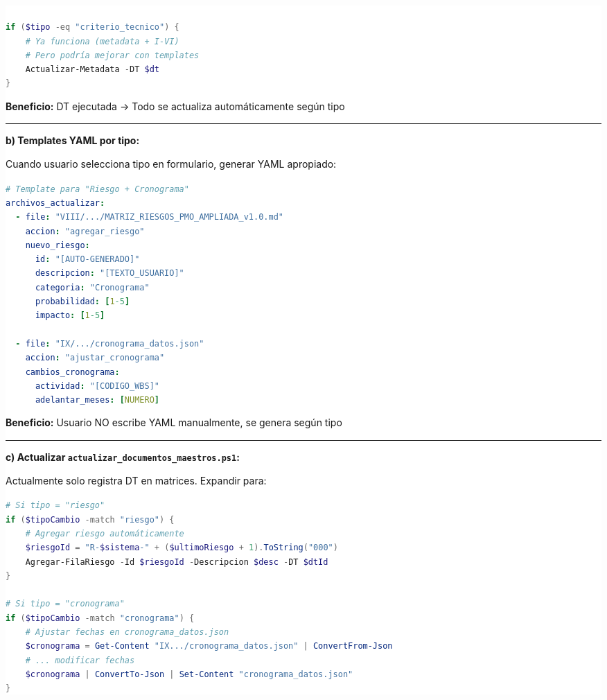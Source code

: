 ```powershell

if ($tipo -eq "criterio_tecnico") {
    # Ya funciona (metadata + I-VI)
    # Pero podría mejorar con templates
    Actualizar-Metadata -DT $dt
}
```

**Beneficio:** DT ejecutada → Todo se actualiza automáticamente según tipo

---

**b) Templates YAML por tipo:**

Cuando usuario selecciona tipo en formulario, generar YAML apropiado:

```yaml
# Template para "Riesgo + Cronograma"
archivos_actualizar:
  - file: "VIII/.../MATRIZ_RIESGOS_PMO_AMPLIADA_v1.0.md"
    accion: "agregar_riesgo"
    nuevo_riesgo:
      id: "[AUTO-GENERADO]"
      descripcion: "[TEXTO_USUARIO]"
      categoria: "Cronograma"
      probabilidad: [1-5]
      impacto: [1-5]
      
  - file: "IX/.../cronograma_datos.json"
    accion: "ajustar_cronograma"
    cambios_cronograma:
      actividad: "[CODIGO_WBS]"
      adelantar_meses: [NUMERO]
```

**Beneficio:** Usuario NO escribe YAML manualmente, se genera según tipo

---

**c) Actualizar `actualizar_documentos_maestros.ps1`:**

Actualmente solo registra DT en matrices. Expandir para:

```powershell
# Si tipo = "riesgo"
if ($tipoCambio -match "riesgo") {
    # Agregar riesgo automáticamente
    $riesgoId = "R-$sistema-" + ($ultimoRiesgo + 1).ToString("000")
    Agregar-FilaRiesgo -Id $riesgoId -Descripcion $desc -DT $dtId
}

# Si tipo = "cronograma"
if ($tipoCambio -match "cronograma") {
    # Ajustar fechas en cronograma_datos.json
    $cronograma = Get-Content "IX.../cronograma_datos.json" | ConvertFrom-Json
    # ... modificar fechas
    $cronograma | ConvertTo-Json | Set-Content "cronograma_datos.json"
}
```
